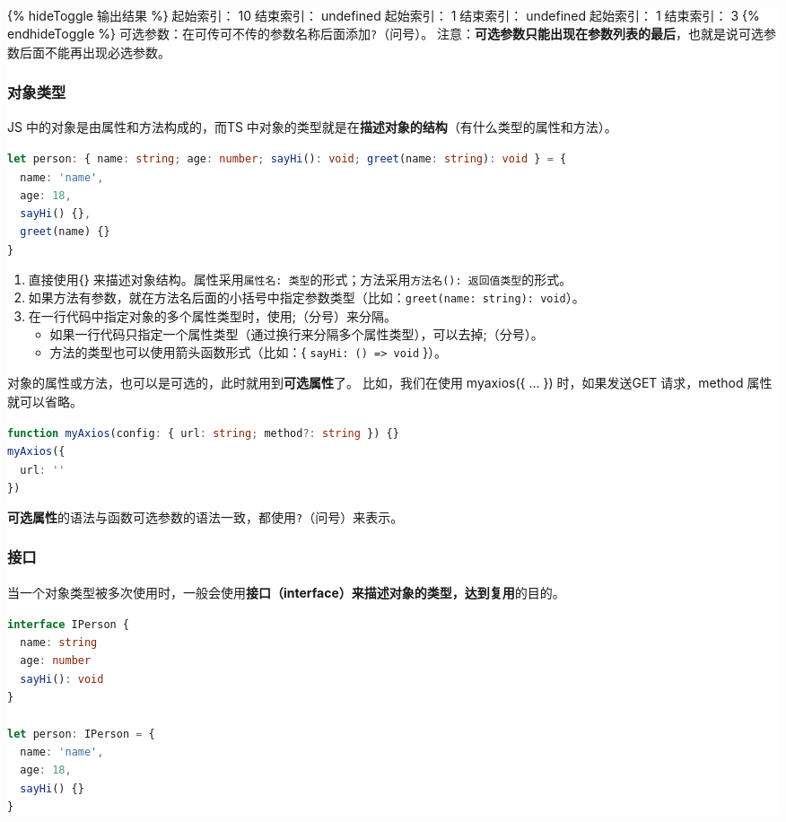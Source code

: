 {% hideToggle 输出结果 %}
起始索引： 10 结束索引： undefined
起始索引： 1 结束索引： undefined
起始索引： 1 结束索引： 3
{% endhideToggle %}
可选参数：在可传可不传的参数名称后面添加`?`（问号）。
注意：**可选参数只能出现在参数列表的最后**，也就是说可选参数后面不能再出现必选参数。

### 对象类型

JS 中的对象是由属性和方法构成的，而TS 中对象的类型就是在**描述对象的结构**（有什么类型的属性和方法）。

```ts
let person: { name: string; age: number; sayHi(): void; greet(name: string): void } = {
  name: 'name',
  age: 18,
  sayHi() {},
  greet(name) {}
}
```

1. 直接使用{} 来描述对象结构。属性采用`属性名: 类型`的形式；方法采用`方法名(): 返回值类型`的形式。
2. 如果方法有参数，就在方法名后面的小括号中指定参数类型（比如：`greet(name: string): void`）。
3. 在一行代码中指定对象的多个属性类型时，使用;（分号）来分隔。
   - 如果一行代码只指定一个属性类型（通过换行来分隔多个属性类型），可以去掉;（分号）。
   - 方法的类型也可以使用箭头函数形式（比如：{ `sayHi: () => void` }）。

对象的属性或方法，也可以是可选的，此时就用到**可选属性**了。
比如，我们在使用 myaxios({ … }) 时，如果发送GET 请求，method 属性就可以省略。

```ts
function myAxios(config: { url: string; method?: string }) {}
myAxios({
  url: ''
})
```

**可选属性**的语法与函数可选参数的语法一致，都使用`?`（问号）来表示。

### 接口

当一个对象类型被多次使用时，一般会使用**接口（interface）**来描述对象的类型，达到**复用**的目的。

```ts
interface IPerson {
  name: string
  age: number
  sayHi(): void
}

let person: IPerson = {
  name: 'name',
  age: 18,
  sayHi() {}
}
```

